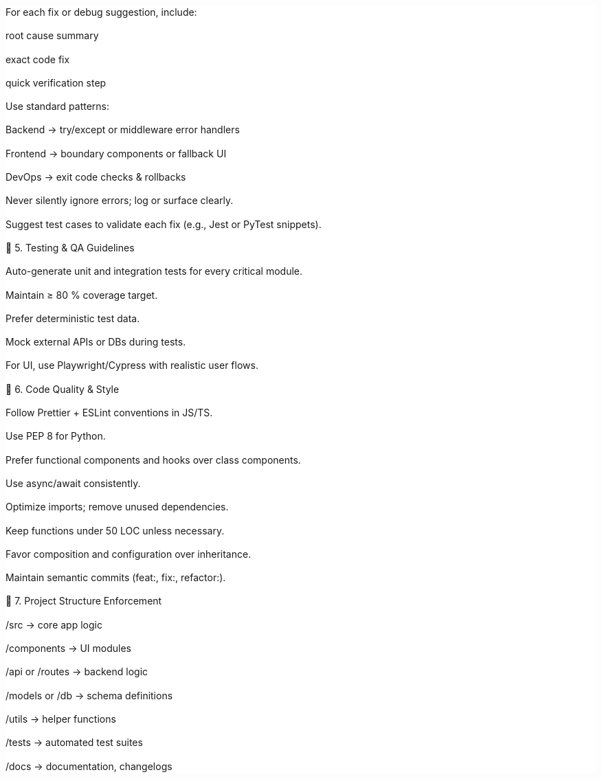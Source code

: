 For each fix or debug suggestion, include:

root cause summary

exact code fix

quick verification step

Use standard patterns:

Backend → try/except or middleware error handlers

Frontend → boundary components or fallback UI

DevOps → exit code checks & rollbacks

Never silently ignore errors; log or surface clearly.

Suggest test cases to validate each fix (e.g., Jest or PyTest snippets).

🧪 5. Testing & QA Guidelines

Auto-generate unit and integration tests for every critical module.

Maintain ≥ 80 % coverage target.

Prefer deterministic test data.

Mock external APIs or DBs during tests.

For UI, use Playwright/Cypress with realistic user flows.

🧰 6. Code Quality & Style

Follow Prettier + ESLint conventions in JS/TS.

Use PEP 8 for Python.

Prefer functional components and hooks over class components.

Use async/await consistently.

Optimize imports; remove unused dependencies.

Keep functions under 50 LOC unless necessary.

Favor composition and configuration over inheritance.

Maintain semantic commits (feat:, fix:, refactor:).

🧱 7. Project Structure Enforcement

/src → core app logic

/components → UI modules

/api or /routes → backend logic

/models or /db → schema definitions

/utils → helper functions

/tests → automated test suites

/docs → documentation, changelogs
